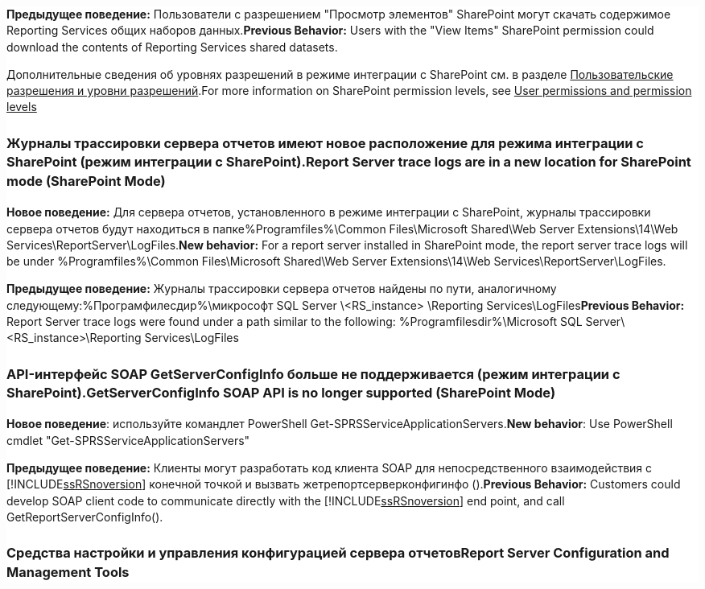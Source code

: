  <span data-ttu-id="4b665-117">**Предыдущее поведение:** Пользователи с разрешением "Просмотр элементов" SharePoint могут скачать содержимое Reporting Services общих наборов данных.</span><span class="sxs-lookup"><span data-stu-id="4b665-117">**Previous Behavior:** Users with the "View Items" SharePoint permission could download the contents of Reporting Services shared datasets.</span></span>  
  
 <span data-ttu-id="4b665-118">Дополнительные сведения об уровнях разрешений в режиме интеграции с SharePoint см. в разделе [Пользовательские разрешения и уровни разрешений](https://technet.microsoft.com/library/cc721640.aspx).</span><span class="sxs-lookup"><span data-stu-id="4b665-118">For more information on SharePoint permission levels, see [User permissions and permission levels](https://technet.microsoft.com/library/cc721640.aspx)</span></span>  
  
### <a name="report-server-trace-logs-are-in-a-new-location-for-sharepoint-mode-sharepoint-mode"></a><span data-ttu-id="4b665-119">Журналы трассировки сервера отчетов имеют новое расположение для режима интеграции с SharePoint (режим интеграции с SharePoint).</span><span class="sxs-lookup"><span data-stu-id="4b665-119">Report Server trace logs are in a new location for SharePoint mode (SharePoint Mode)</span></span>  
 <span data-ttu-id="4b665-120">**Новое поведение:** Для сервера отчетов, установленного в режиме интеграции с SharePoint, журналы трассировки сервера отчетов будут находиться в папке%Programfiles%\Common Files\Microsoft Shared\Web Server Extensions\14\Web Services\ReportServer\LogFiles.</span><span class="sxs-lookup"><span data-stu-id="4b665-120">**New behavior:** For a report server installed in SharePoint mode, the report server trace logs will be under %Programfiles%\Common Files\Microsoft Shared\Web Server Extensions\14\Web Services\ReportServer\LogFiles.</span></span>  
  
 <span data-ttu-id="4b665-121">**Предыдущее поведение:** Журналы трассировки сервера отчетов найдены по пути, аналогичному следующему:%Програмфилесдир%\микрософт SQL Server \\<RS_instance> \Reporting Services\LogFiles</span><span class="sxs-lookup"><span data-stu-id="4b665-121">**Previous Behavior:** Report Server trace logs were found under a path similar to the following:  %Programfilesdir%\Microsoft SQL Server\\<RS_instance>\Reporting Services\LogFiles</span></span>  
  
### <a name="getserverconfiginfo-soap-api-is-no-longer-supported-sharepoint-mode"></a><span data-ttu-id="4b665-122">API-интерфейс SOAP GetServerConfigInfo больше не поддерживается (режим интеграции с SharePoint).</span><span class="sxs-lookup"><span data-stu-id="4b665-122">GetServerConfigInfo SOAP API is no longer supported (SharePoint Mode)</span></span>  
 <span data-ttu-id="4b665-123">**Новое поведение**: используйте командлет PowerShell Get-SPRSServiceApplicationServers.</span><span class="sxs-lookup"><span data-stu-id="4b665-123">**New behavior**: Use PowerShell cmdlet "Get-SPRSServiceApplicationServers"</span></span>  
  
 <span data-ttu-id="4b665-124">**Предыдущее поведение:** Клиенты могут разработать код клиента SOAP для непосредственного взаимодействия с [!INCLUDE[ssRSnoversion](../includes/ssrsnoversion-md.md)] конечной точкой и вызвать жетрепортсерверконфигинфо ().</span><span class="sxs-lookup"><span data-stu-id="4b665-124">**Previous Behavior:** Customers could develop SOAP client code to communicate directly with the [!INCLUDE[ssRSnoversion](../includes/ssrsnoversion-md.md)] end point, and call GetReportServerConfigInfo().</span></span>  
  
### <a name="report-server-configuration-and-management-tools"></a><span data-ttu-id="4b665-125">Средства настройки и управления конфигурацией сервера отчетов</span><span class="sxs-lookup"><span data-stu-id="4b665-125">Report Server Configuration and Management Tools</span></span>  
  